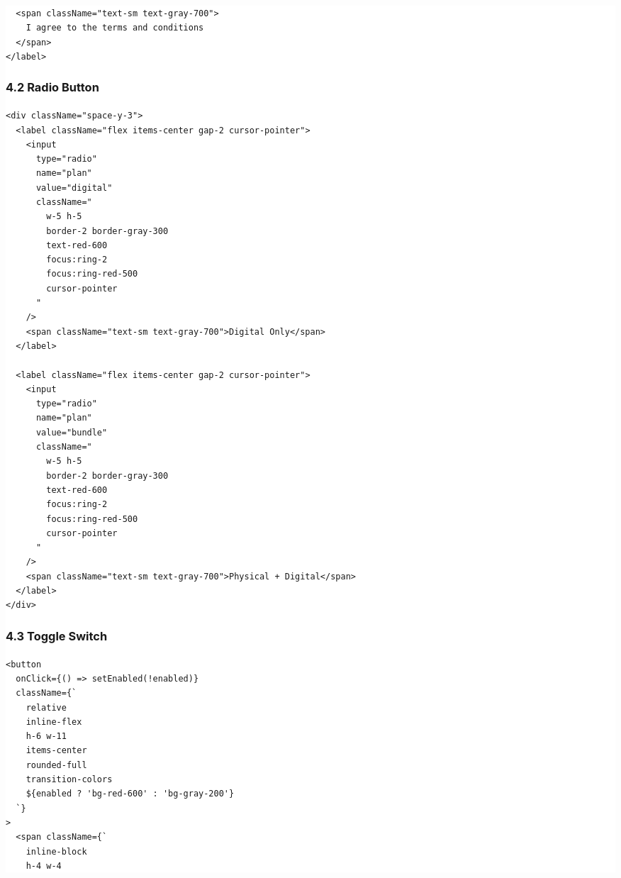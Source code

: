 ```tsx
  <span className="text-sm text-gray-700">
    I agree to the terms and conditions
  </span>
</label>
```

### 4.2 Radio Button

```tsx
<div className="space-y-3">
  <label className="flex items-center gap-2 cursor-pointer">
    <input
      type="radio"
      name="plan"
      value="digital"
      className="
        w-5 h-5
        border-2 border-gray-300
        text-red-600
        focus:ring-2
        focus:ring-red-500
        cursor-pointer
      "
    />
    <span className="text-sm text-gray-700">Digital Only</span>
  </label>

  <label className="flex items-center gap-2 cursor-pointer">
    <input
      type="radio"
      name="plan"
      value="bundle"
      className="
        w-5 h-5
        border-2 border-gray-300
        text-red-600
        focus:ring-2
        focus:ring-red-500
        cursor-pointer
      "
    />
    <span className="text-sm text-gray-700">Physical + Digital</span>
  </label>
</div>
```

### 4.3 Toggle Switch

```tsx
<button
  onClick={() => setEnabled(!enabled)}
  className={`
    relative
    inline-flex
    h-6 w-11
    items-center
    rounded-full
    transition-colors
    ${enabled ? 'bg-red-600' : 'bg-gray-200'}
  `}
>
  <span className={`
    inline-block
    h-4 w-4
```